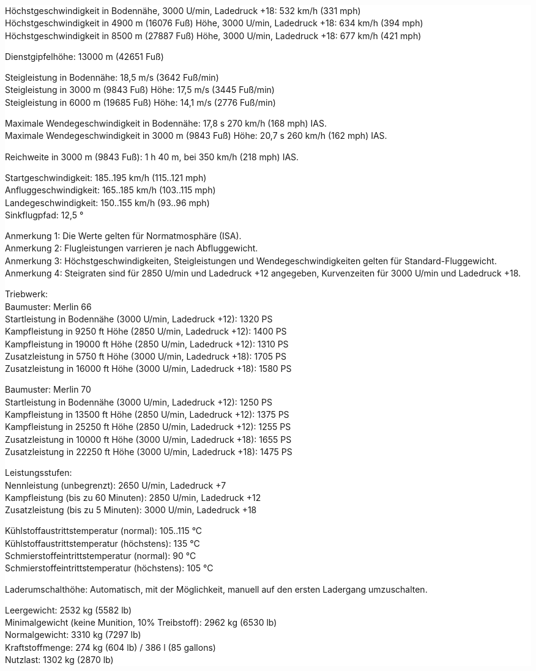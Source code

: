 Höchstgeschwindigkeit in Bodennähe, 3000 U/min, Ladedruck +18: 532 km/h (331 mph)  
Höchstgeschwindigkeit in 4900 m (16076 Fuß) Höhe, 3000 U/min, Ladedruck +18: 634 km/h (394 mph)  
Höchstgeschwindigkeit in 8500 m (27887 Fuß) Höhe, 3000 U/min, Ladedruck +18: 677 km/h (421 mph)  
  
Dienstgipfelhöhe: 13000 m (42651 Fuß)  
  
Steigleistung in Bodennähe: 18,5 m/s (3642 Fuß/min)  
Steigleistung in 3000 m (9843 Fuß) Höhe: 17,5 m/s (3445 Fuß/min)  
Steigleistung in 6000 m (19685 Fuß) Höhe: 14,1 m/s (2776 Fuß/min)  
  
Maximale Wendegeschwindigkeit in Bodennähe: 17,8 s 270 km/h (168 mph) IAS.  
Maximale Wendegeschwindigkeit in 3000 m (9843 Fuß) Höhe: 20,7 s 260 km/h (162 mph) IAS.  
  
Reichweite in 3000 m (9843 Fuß): 1 h 40 m, bei 350 km/h (218 mph) IAS.  
  
Startgeschwindigkeit: 185..195 km/h (115..121 mph)   
Anfluggeschwindigkeit: 165..185 km/h (103..115 mph)  
Landegeschwindigkeit: 150..155 km/h (93..96 mph)  
Sinkflugpfad: 12,5 °  
  
Anmerkung 1: Die Werte gelten für Normatmosphäre (ISA).  
Anmerkung 2: Flugleistungen varrieren je nach Abfluggewicht.  
Anmerkung 3: Höchstgeschwindigkeiten, Steigleistungen und Wendegeschwindigkeiten gelten für Standard-Fluggewicht.  
Anmerkung 4: Steigraten sind für 2850 U/min und Ladedruck +12 angegeben, Kurvenzeiten für 3000 U/min und Ladedruck +18.  
  
Triebwerk:  
Baumuster: Merlin 66  
Startleistung in Bodennähe (3000 U/min, Ladedruck +12): 1320 PS  
Kampfleistung in 9250 ft Höhe (2850 U/min, Ladedruck +12): 1400 PS  
Kampfleistung in 19000 ft Höhe (2850 U/min, Ladedruck +12): 1310 PS  
Zusatzleistung in 5750 ft Höhe (3000 U/min, Ladedruck +18): 1705 PS  
Zusatzleistung in 16000 ft Höhe (3000 U/min, Ladedruck +18): 1580 PS  
  
Baumuster: Merlin 70  
Startleistung in Bodennähe (3000 U/min, Ladedruck +12): 1250 PS  
Kampfleistung in 13500 ft Höhe (2850 U/min, Ladedruck +12): 1375 PS  
Kampfleistung in 25250 ft Höhe (2850 U/min, Ladedruck +12): 1255 PS  
Zusatzleistung in 10000 ft Höhe (3000 U/min, Ladedruck +18): 1655 PS  
Zusatzleistung in 22250 ft Höhe (3000 U/min, Ladedruck +18): 1475 PS  
  
Leistungsstufen:  
Nennleistung (unbegrenzt): 2650 U/min, Ladedruck +7  
Kampfleistung (bis zu 60 Minuten): 2850 U/min, Ladedruck +12  
Zusatzleistung (bis zu 5 Minuten): 3000 U/min, Ladedruck +18  
  
Kühlstoffaustrittstemperatur (normal): 105..115 °C  
Kühlstoffaustrittstemperatur (höchstens): 135 °C  
Schmierstoffeintrittstemperatur (normal): 90 °C  
Schmierstoffeintrittstemperatur (höchstens): 105 °C  
  
Laderumschalthöhe: Automatisch, mit der Möglichkeit, manuell auf den ersten Ladergang umzuschalten.  
  
Leergewicht: 2532 kg (5582 lb)  
Minimalgewicht (keine Munition, 10% Treibstoff): 2962 kg (6530 lb)  
Normalgewicht: 3310 kg (7297 lb)  
Kraftstoffmenge: 274 kg (604 lb) / 386 l (85 gallons)  
Nutzlast: 1302 kg (2870 lb)  
  